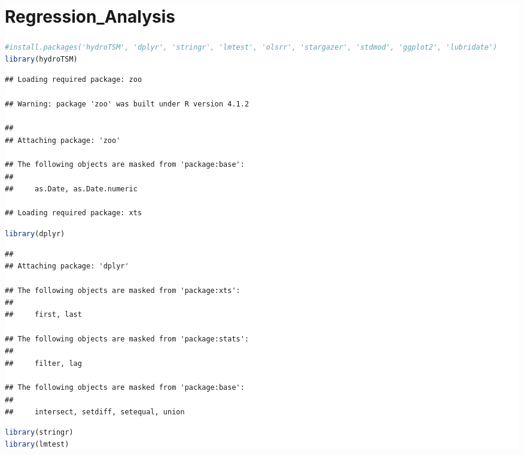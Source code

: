 Regression_Analysis
================

``` r
#install.packages('hydroTSM', 'dplyr', 'stringr', 'lmtest', 'olsrr', 'stargazer', 'stdmod', 'ggplot2', 'lubridate')
library(hydroTSM)
```

    ## Loading required package: zoo

    ## Warning: package 'zoo' was built under R version 4.1.2

    ## 
    ## Attaching package: 'zoo'

    ## The following objects are masked from 'package:base':
    ## 
    ##     as.Date, as.Date.numeric

    ## Loading required package: xts

``` r
library(dplyr)
```

    ## 
    ## Attaching package: 'dplyr'

    ## The following objects are masked from 'package:xts':
    ## 
    ##     first, last

    ## The following objects are masked from 'package:stats':
    ## 
    ##     filter, lag

    ## The following objects are masked from 'package:base':
    ## 
    ##     intersect, setdiff, setequal, union

``` r
library(stringr)
library(lmtest)
```
